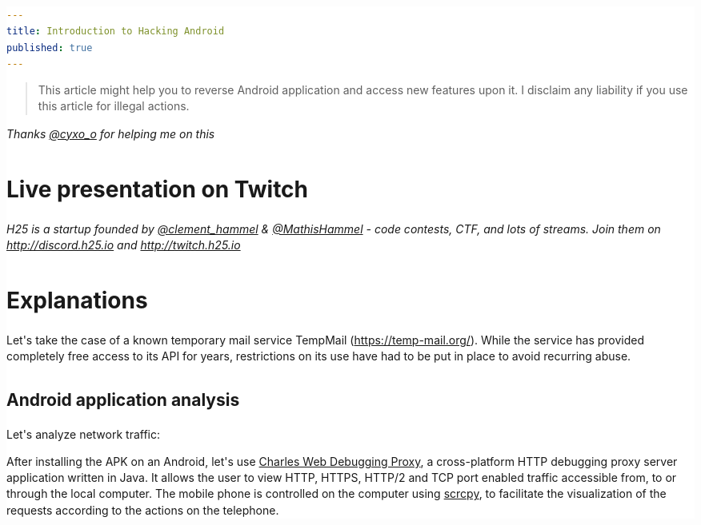 ```yaml
---
title: Introduction to Hacking Android 
published: true
---
```


> This article might help you to reverse Android application and access new features upon it. 
> I disclaim any liability if you use this article for illegal actions.

<em>Thanks <a href="https://twitter.com/cyxo_o">@cyxo_o</a> for helping me on this</em> 

# Live presentation on Twitch 

<p style="text-align: center">
<iframe 
  src="https://player.twitch.tv/?video=798298270&parent=www.duboc.xyz"
  frameborder="0"
  allowfullscreen="true"
  scrolling="no"
  height="378"
  width="100%"
>
</iframe>
</p>

<em>H25 is a startup founded by <a href="https://twitter.com/clement_hammel">@clement_hammel</a> & <a href="https://twitter.com/MathisHammel">@MathisHammel</a> - code contests, CTF, and lots of streams. Join them on <a href="http://discord.h25.io">http://discord.h25.io</a> and <a href="http://twitch.h25.io">http://twitch.h25.io</a></em>


# Explanations

Let's take the case of a known temporary mail service TempMail (<a href="https://temp-mail.org/">https://temp-mail.org/</a>). While the service has provided completely free access to its API for years, restrictions on its use have had to be put in place to avoid recurring abuse.

## Android application analysis

Let's analyze network traffic:

After installing the APK on an Android, let's use <a href="https://www.charlesproxy.com">Charles Web Debugging Proxy</a>, a cross-platform HTTP debugging proxy server application written in Java. It allows the user to view HTTP, HTTPS, HTTP/2 and TCP port enabled traffic accessible from, to or through the local computer. The mobile phone is controlled on the computer using <a href="https://github.com/Genymobile/scrcpy">scrcpy</a>, to facilitate the visualization of the requests according to the actions on the telephone.
